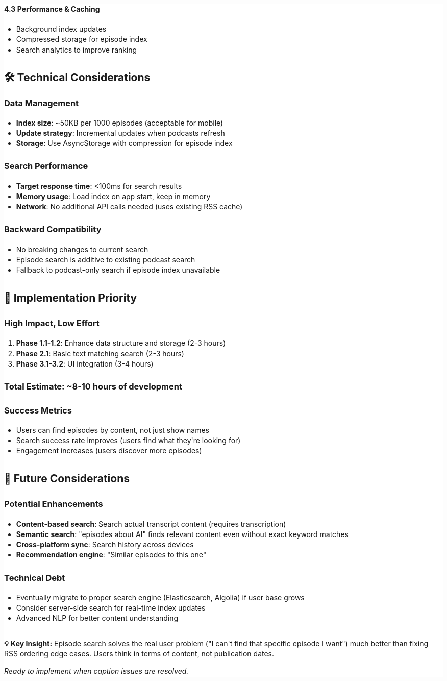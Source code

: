 #### 4.3 Performance & Caching
- Background index updates
- Compressed storage for episode index
- Search analytics to improve ranking

## 🛠 Technical Considerations

### Data Management
- **Index size**: ~50KB per 1000 episodes (acceptable for mobile)
- **Update strategy**: Incremental updates when podcasts refresh
- **Storage**: Use AsyncStorage with compression for episode index

### Search Performance
- **Target response time**: <100ms for search results
- **Memory usage**: Load index on app start, keep in memory
- **Network**: No additional API calls needed (uses existing RSS cache)

### Backward Compatibility  
- No breaking changes to current search
- Episode search is additive to existing podcast search
- Fallback to podcast-only search if episode index unavailable

## 🚀 Implementation Priority

### High Impact, Low Effort
1. **Phase 1.1-1.2**: Enhance data structure and storage (2-3 hours)
2. **Phase 2.1**: Basic text matching search (2-3 hours)  
3. **Phase 3.1-3.2**: UI integration (3-4 hours)

### Total Estimate: ~8-10 hours of development

### Success Metrics
- Users can find episodes by content, not just show names
- Search success rate improves (users find what they're looking for)
- Engagement increases (users discover more episodes)

## 📝 Future Considerations

### Potential Enhancements
- **Content-based search**: Search actual transcript content (requires transcription)
- **Semantic search**: "episodes about AI" finds relevant content even without exact keyword matches
- **Cross-platform sync**: Search history across devices
- **Recommendation engine**: "Similar episodes to this one"

### Technical Debt
- Eventually migrate to proper search engine (Elasticsearch, Algolia) if user base grows
- Consider server-side search for real-time index updates
- Advanced NLP for better content understanding

---

**💡 Key Insight:** Episode search solves the real user problem ("I can't find that specific episode I want") much better than fixing RSS ordering edge cases. Users think in terms of content, not publication dates.

*Ready to implement when caption issues are resolved.*